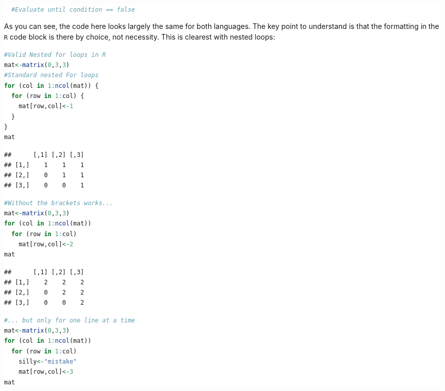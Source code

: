 ``` python
  #Evaluate until condition == false
```

</td>

</tr>
</tbody>
</table>

As you can see, the code here looks largely the same for both languages.
The key point to understand is that the formatting in the `R` code block
is there by choice, not necessity. This is clearest with nested loops:

``` r
#Valid Nested for loops in R 
mat<-matrix(0,3,3)
#Standard nested For loops 
for (col in 1:ncol(mat)) { 
  for (row in 1:col) { 
    mat[row,col]<-1
  }
}
mat
```

``` out
##      [,1] [,2] [,3]
## [1,]    1    1    1
## [2,]    0    1    1
## [3,]    0    0    1
```

``` r
#Without the brackets works...
mat<-matrix(0,3,3)
for (col in 1:ncol(mat)) 
  for (row in 1:col) 
    mat[row,col]<-2
mat
```

``` out
##      [,1] [,2] [,3]
## [1,]    2    2    2
## [2,]    0    2    2
## [3,]    0    0    2
```

``` r
#... but only for one line at a time
mat<-matrix(0,3,3)
for (col in 1:ncol(mat)) 
  for (row in 1:col) 
    silly<-"mistake"
    mat[row,col]<-3
mat
```
